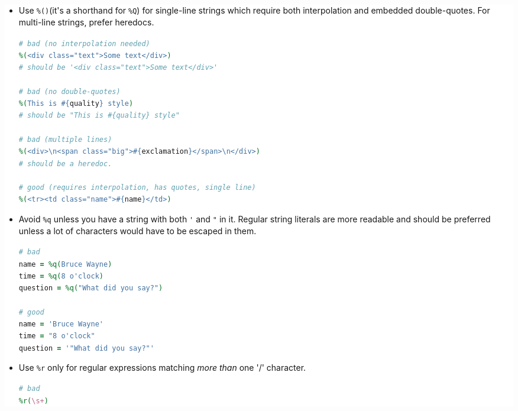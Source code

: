 * Use `%()`(it's a shorthand for `%Q`) for single-line strings which require both interpolation
  and embedded double-quotes. For multi-line strings, prefer heredocs.

    ```Ruby
    # bad (no interpolation needed)
    %(<div class="text">Some text</div>)
    # should be '<div class="text">Some text</div>'

    # bad (no double-quotes)
    %(This is #{quality} style)
    # should be "This is #{quality} style"

    # bad (multiple lines)
    %(<div>\n<span class="big">#{exclamation}</span>\n</div>)
    # should be a heredoc.

    # good (requires interpolation, has quotes, single line)
    %(<tr><td class="name">#{name}</td>)
    ```

* Avoid `%q` unless you have a string with both `'` and `"` in
  it. Regular string literals are more readable and should be
  preferred unless a lot of characters would have to be escaped in
  them.

    ```Ruby
    # bad
    name = %q(Bruce Wayne)
    time = %q(8 o'clock)
    question = %q("What did you say?")

    # good
    name = 'Bruce Wayne'
    time = "8 o'clock"
    question = '"What did you say?"'
    ```

* Use `%r` only for regular expressions matching *more than* one '/' character.

    ```Ruby
    # bad
    %r(\s+)
